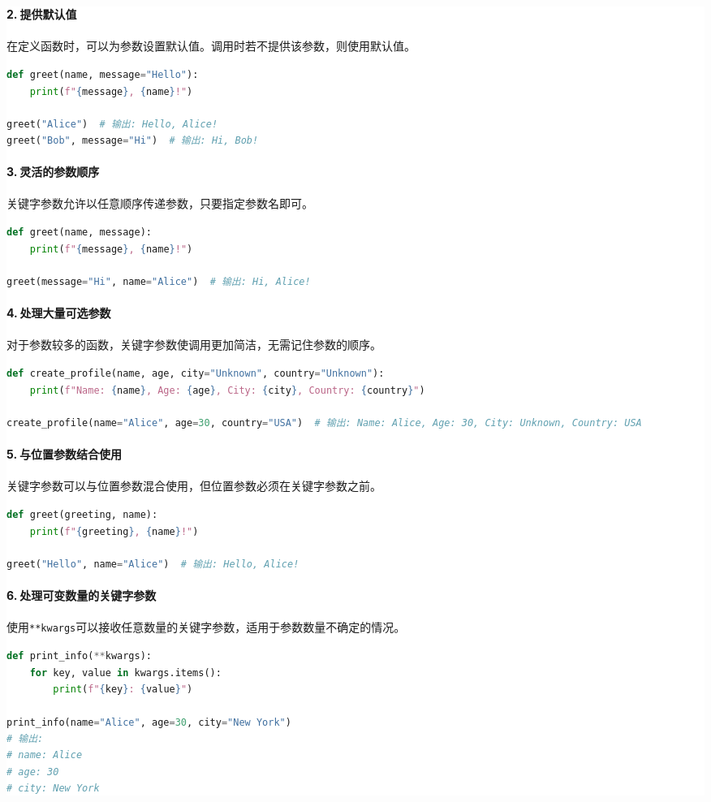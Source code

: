 #### 2. **提供默认值**
   在定义函数时，可以为参数设置默认值。调用时若不提供该参数，则使用默认值。

   ```python
   def greet(name, message="Hello"):
       print(f"{message}, {name}!")

   greet("Alice")  # 输出: Hello, Alice!
   greet("Bob", message="Hi")  # 输出: Hi, Bob!
   ```

#### 3. **灵活的参数顺序**
   关键字参数允许以任意顺序传递参数，只要指定参数名即可。

   ```python
   def greet(name, message):
       print(f"{message}, {name}!")

   greet(message="Hi", name="Alice")  # 输出: Hi, Alice!
   ```

#### 4. **处理大量可选参数**
   对于参数较多的函数，关键字参数使调用更加简洁，无需记住参数的顺序。

   ```python
   def create_profile(name, age, city="Unknown", country="Unknown"):
       print(f"Name: {name}, Age: {age}, City: {city}, Country: {country}")

   create_profile(name="Alice", age=30, country="USA")  # 输出: Name: Alice, Age: 30, City: Unknown, Country: USA
   ```

#### 5. **与位置参数结合使用**
   关键字参数可以与位置参数混合使用，但位置参数必须在关键字参数之前。

   ```python
   def greet(greeting, name):
       print(f"{greeting}, {name}!")

   greet("Hello", name="Alice")  # 输出: Hello, Alice!
   ```

#### 6. **处理可变数量的关键字参数**
   使用`**kwargs`可以接收任意数量的关键字参数，适用于参数数量不确定的情况。

   ```python
   def print_info(**kwargs):
       for key, value in kwargs.items():
           print(f"{key}: {value}")

   print_info(name="Alice", age=30, city="New York")
   # 输出:
   # name: Alice
   # age: 30
   # city: New York
   ```
